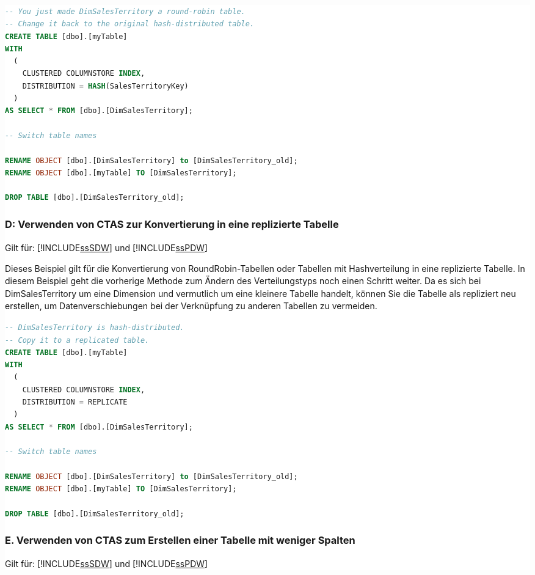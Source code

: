 ```sql
-- You just made DimSalesTerritory a round-robin table.
-- Change it back to the original hash-distributed table. 
CREATE TABLE [dbo].[myTable]   
WITH   
  (   
    CLUSTERED COLUMNSTORE INDEX,  
    DISTRIBUTION = HASH(SalesTerritoryKey) 
  )  
AS SELECT * FROM [dbo].[DimSalesTerritory]; 

-- Switch table names

RENAME OBJECT [dbo].[DimSalesTerritory] to [DimSalesTerritory_old];
RENAME OBJECT [dbo].[myTable] TO [DimSalesTerritory];

DROP TABLE [dbo].[DimSalesTerritory_old];
```
 
<a name="ctas-change-to-replicated-bk"></a>

### <a name="d-use-ctas-to-convert-a-table-to-a-replicated-table"></a>D: Verwenden von CTAS zur Konvertierung in eine replizierte Tabelle  
Gilt für: [!INCLUDE[ssSDW](../../includes/sssdwfull-md.md)] und [!INCLUDE[ssPDW](../../includes/sspdw-md.md)]

Dieses Beispiel gilt für die Konvertierung von RoundRobin-Tabellen oder Tabellen mit Hashverteilung in eine replizierte Tabelle. In diesem Beispiel geht die vorherige Methode zum Ändern des Verteilungstyps noch einen Schritt weiter.  Da es sich bei DimSalesTerritory um eine Dimension und vermutlich um eine kleinere Tabelle handelt, können Sie die Tabelle als repliziert neu erstellen, um Datenverschiebungen bei der Verknüpfung zu anderen Tabellen zu vermeiden. 

```sql
-- DimSalesTerritory is hash-distributed.
-- Copy it to a replicated table.
CREATE TABLE [dbo].[myTable]   
WITH   
  (   
    CLUSTERED COLUMNSTORE INDEX,  
    DISTRIBUTION = REPLICATE 
  )  
AS SELECT * FROM [dbo].[DimSalesTerritory]; 

-- Switch table names

RENAME OBJECT [dbo].[DimSalesTerritory] to [DimSalesTerritory_old];
RENAME OBJECT [dbo].[myTable] TO [DimSalesTerritory];

DROP TABLE [dbo].[DimSalesTerritory_old];
```
 
### <a name="e-use-ctas-to-create-a-table-with-fewer-columns"></a>E. Verwenden von CTAS zum Erstellen einer Tabelle mit weniger Spalten
Gilt für: [!INCLUDE[ssSDW](../../includes/sssdwfull-md.md)] und [!INCLUDE[ssPDW](../../includes/sspdw-md.md)]
